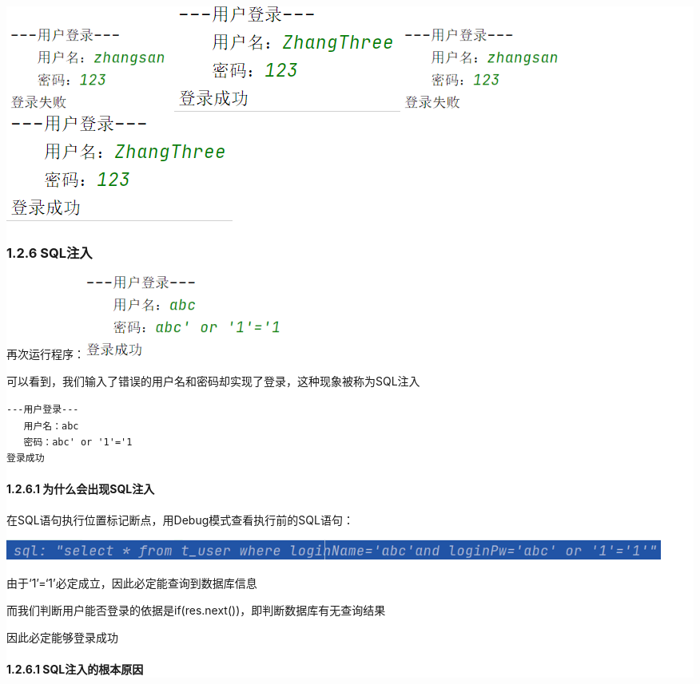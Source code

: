 <img src="Image/image-20201205180616572.png" alt="image-20201205180616572" style="zoom:80%;" />![image-20201205180637824](Image/image-20201205180637824.png)<img src="Image/image-20201205180616572.png" alt="image-20201205180616572" style="zoom:80%;" />![image-20201205180637824](Image/image-20201205180637824.png)



### 1.2.6	SQL注入

再次运行程序：<img src="Image/image-20201205180823820.png" alt="image-20201205180823820" style="zoom:80%;" />

可以看到，我们输入了错误的用户名和密码却实现了登录，这种现象被称为SQL注入

```
---用户登录---
   用户名：abc
   密码：abc' or '1'='1
登录成功
```



#### 1.2.6.1	为什么会出现SQL注入

在SQL语句执行位置标记断点，用Debug模式查看执行前的SQL语句：

<img src="Image/image-20201205181519085.png" alt="image-20201205181519085" style="zoom:80%;" />

由于‘1’=‘1’必定成立，因此必定能查询到数据库信息

而我们判断用户能否登录的依据是if(res.next())，即判断数据库有无查询结果

因此必定能够登录成功



#### 1.2.6.1	SQL注入的根本原因
